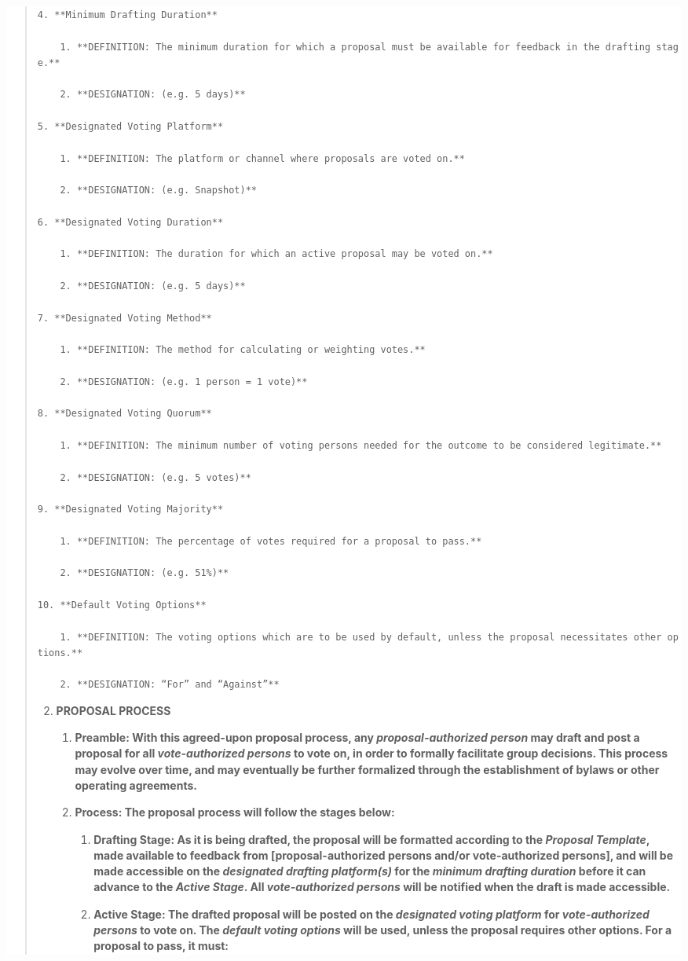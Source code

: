 >     4. **Minimum Drafting Duration**
>         
>         1. **DEFINITION: The minimum duration for which a proposal must be available for feedback in the drafting stage.**
>             
>         2. **DESIGNATION: (e.g. 5 days)**
>             
>     5. **Designated Voting Platform**
>         
>         1. **DEFINITION: The platform or channel where proposals are voted on.**
>             
>         2. **DESIGNATION: (e.g. Snapshot)**
>             
>     6. **Designated Voting Duration**
>         
>         1. **DEFINITION: The duration for which an active proposal may be voted on.**
>             
>         2. **DESIGNATION: (e.g. 5 days)**
>             
>     7. **Designated Voting Method**
>         
>         1. **DEFINITION: The method for calculating or weighting votes.**
>             
>         2. **DESIGNATION: (e.g. 1 person = 1 vote)**
>             
>     8. **Designated Voting Quorum**
>         
>         1. **DEFINITION: The minimum number of voting persons needed for the outcome to be considered legitimate.**
>             
>         2. **DESIGNATION: (e.g. 5 votes)**
>             
>     9. **Designated Voting Majority**
>         
>         1. **DEFINITION: The percentage of votes required for a proposal to pass.**
>             
>         2. **DESIGNATION: (e.g. 51%)**
>             
>     10. **Default Voting Options**
>         
>         1. **DEFINITION: The voting options which are to be used by default, unless the proposal necessitates other options.**
>             
>         2. **DESIGNATION: “For” and “Against”**
>             
> 
> 2. **PROPOSAL PROCESS**
>     
>     1. **Preamble: With this agreed-upon proposal process, any _proposal-authorized person_ may draft and post a proposal for all _vote-authorized persons_ to vote on, in order to formally facilitate group decisions. This process may evolve over time, and may eventually be further formalized through the establishment of bylaws or other operating agreements.** 
>         
>     2. **Process: The proposal process will follow the stages below:**
>         
>         1. **Drafting Stage: As it is being drafted, the proposal will be formatted according to the _Proposal Template_, made available to feedback from [proposal-authorized persons and/or vote-authorized persons], and will be made accessible on the _designated drafting platform(s)_ for the _minimum drafting duration_ before it can advance to the _Active Stage_. All _vote-authorized persons_ will be notified when the draft is made accessible.**
>             
>         2. **Active Stage: The drafted proposal will be posted on the _designated voting platform_ for _vote-authorized persons_ to vote on. The _default voting options_ will be used, unless the proposal requires other options. For a proposal to pass, it must:**